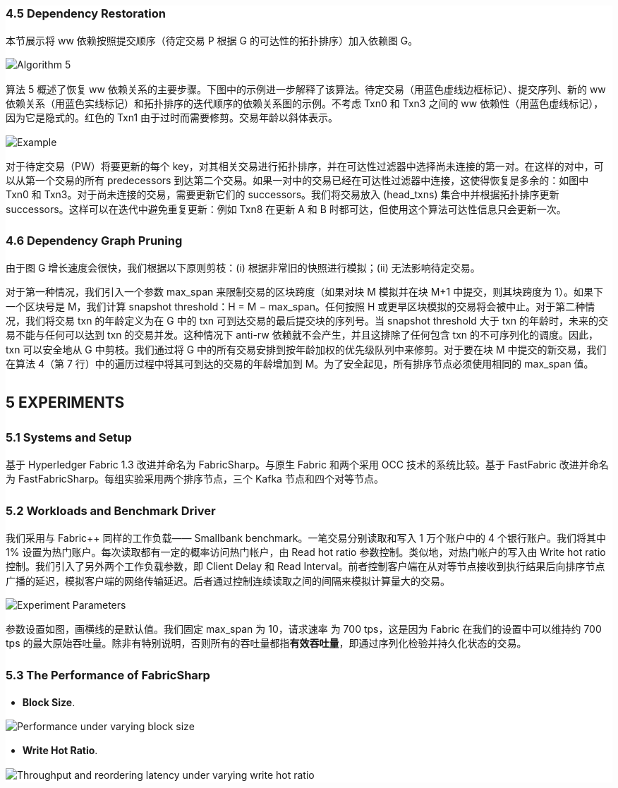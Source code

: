 ### 4.5 Dependency Restoration

本节展示将 ww 依赖按照提交顺序（待定交易 P 根据 G 的可达性的拓扑排序）加入依赖图 G。

![Algorithm 5](15.png)

算法 5 概述了恢复 ww 依赖关系的主要步骤。下图中的示例进一步解释了该算法。待定交易（用蓝色虚线边框标记）、提交序列、新的 ww 依赖关系（用蓝色实线标记）和拓扑排序的迭代顺序的依赖关系图的示例。不考虑 Txn0 和 Txn3 之间的 ww 依赖性（用蓝色虚线标记），因为它是隐式的。红色的 Txn1 由于过时而需要修剪。交易年龄以斜体表示。

![Example](16.png)

对于待定交易（PW）将要更新的每个 key，对其相关交易进行拓扑排序，并在可达性过滤器中选择尚未连接的第一对。在这样的对中，可以从第一个交易的所有 predecessors 到达第二个交易。如果一对中的交易已经在可达性过滤器中连接，这使得恢复是多余的：如图中 Txn0 和 Txn3。对于尚未连接的交易，需要更新它们的 successors。我们将交易放入 (head_txns) 集合中并根据拓扑排序更新 successors。这样可以在迭代中避免重复更新：例如 Txn8 在更新 A 和 B 时都可达，但使用这个算法可达性信息只会更新一次。

### 4.6 Dependency Graph Pruning

由于图 G 增长速度会很快，我们根据以下原则剪枝：(i) 根据非常旧的快照进行模拟；(ii) 无法影响待定交易。

对于第一种情况，我们引入一个参数 max_span 来限制交易的区块跨度（如果对块 M 模拟并在块 M+1 中提交，则其块跨度为 1）。如果下一个区块号是 M，我们计算 snapshot threshold：H = M − max_span。任何按照 H 或更早区块模拟的交易将会被中止。对于第二种情况，我们将交易 txn 的年龄定义为在 G 中的 txn 可到达交易的最后提交块的序列号。当 snapshot threshold 大于 txn 的年龄时，未来的交易不能与任何可以达到 txn 的交易并发。这种情况下 anti-rw 依赖就不会产生，并且这排除了任何包含 txn 的不可序列化的调度。因此，txn 可以安全地从 G 中剪枝。我们通过将 G 中的所有交易安排到按年龄加权的优先级队列中来修剪。对于要在块 M 中提交的新交易，我们在算法 4（第 7 行）中的遍历过程中将其可到达的交易的年龄增加到 M。为了安全起见，所有排序节点必须使用相同的 max_span 值。

## 5 EXPERIMENTS

### 5.1 Systems and Setup

基于 Hyperledger Fabric 1.3 改进并命名为 FabricSharp。与原生 Fabric 和两个采用 OCC 技术的系统比较。基于 FastFabric 改进并命名为 FastFabricSharp。每组实验采用两个排序节点，三个 Kafka 节点和四个对等节点。

### 5.2 Workloads and Benchmark Driver

我们采用与 Fabric++ 同样的工作负载—— Smallbank benchmark。一笔交易分别读取和写入 1 万个账户中的 4 个银行账户。我们将其中 1% 设置为热门账户。每次读取都有一定的概率访问热门帐户，由 Read hot ratio 参数控制。类似地，对热门帐户的写入由 Write hot ratio 控制。我们引入了另外两个工作负载参数，即 Client Delay 和 Read Interval。前者控制客户端在从对等节点接收到执行结果后向排序节点广播的延迟，模拟客户端的网络传输延迟。后者通过控制连续读取之间的间隔来模拟计算量大的交易。

![Experiment Parameters](17.png)

参数设置如图，画横线的是默认值。我们固定 max_span 为 10，请求速率 为 700 tps，这是因为 Fabric 在我们的设置中可以维持约 700 tps 的最大原始吞吐量。除非有特别说明，否则所有的吞吐量都指**有效吞吐量**，即通过序列化检验并持久化状态的交易。

### 5.3 The Performance of FabricSharp

* **Block Size**. 

![Performance under varying block size](18.png)

* **Write Hot Ratio**. 

![Throughput and reordering latency under varying write hot ratio](19.png)
